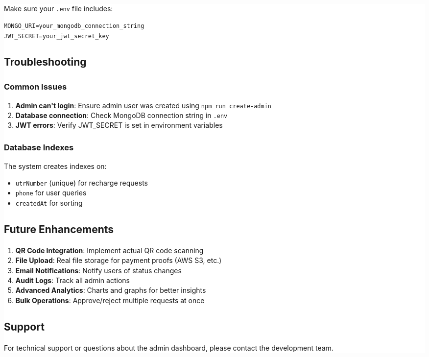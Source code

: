 Make sure your `.env` file includes:
```
MONGO_URI=your_mongodb_connection_string
JWT_SECRET=your_jwt_secret_key
```

## Troubleshooting

### Common Issues

1. **Admin can't login**: Ensure admin user was created using `npm run create-admin`
2. **Database connection**: Check MongoDB connection string in `.env`
3. **JWT errors**: Verify JWT_SECRET is set in environment variables

### Database Indexes

The system creates indexes on:
- `utrNumber` (unique) for recharge requests
- `phone` for user queries
- `createdAt` for sorting

## Future Enhancements

1. **QR Code Integration**: Implement actual QR code scanning
2. **File Upload**: Real file storage for payment proofs (AWS S3, etc.)
3. **Email Notifications**: Notify users of status changes
4. **Audit Logs**: Track all admin actions
5. **Advanced Analytics**: Charts and graphs for better insights
6. **Bulk Operations**: Approve/reject multiple requests at once

## Support

For technical support or questions about the admin dashboard, please contact the development team.
